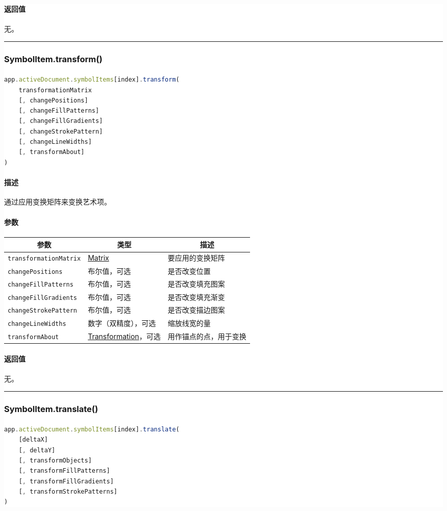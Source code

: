 #### 返回值

无。

---

### SymbolItem.transform()

```javascript
app.activeDocument.symbolItems[index].transform(
    transformationMatrix
    [, changePositions]
    [, changeFillPatterns]
    [, changeFillGradients]
    [, changeStrokePattern]
    [, changeLineWidths]
    [, transformAbout]
)
```

#### 描述

通过应用变换矩阵来变换艺术项。

#### 参数

|        参数         |                               类型                                |                  描述                   |
| ------------------- | ----------------------------------------------------------------- | --------------------------------------- |
| `transformationMatrix` | [Matrix](.././Matrix)                                             | 要应用的变换矩阵                        |
| `changePositions`      | 布尔值，可选                                                 | 是否改变位置                            |
| `changeFillPatterns`   | 布尔值，可选                                                 | 是否改变填充图案                        |
| `changeFillGradients`  | 布尔值，可选                                                 | 是否改变填充渐变                        |
| `changeStrokePattern`  | 布尔值，可选                                                 | 是否改变描边图案                        |
| `changeLineWidths`     | 数字（双精度），可选                                         | 缩放线宽的量                            |
| `transformAbout`       | [Transformation](scripting-constants.md#transformation)，可选 | 用作锚点的点，用于变换                  |

#### 返回值

无。

---

### SymbolItem.translate()

```javascript
app.activeDocument.symbolItems[index].translate(
    [deltaX]
    [, deltaY]
    [, transformObjects]
    [, transformFillPatterns]
    [, transformFillGradients]
    [, transformStrokePatterns]
)
```
